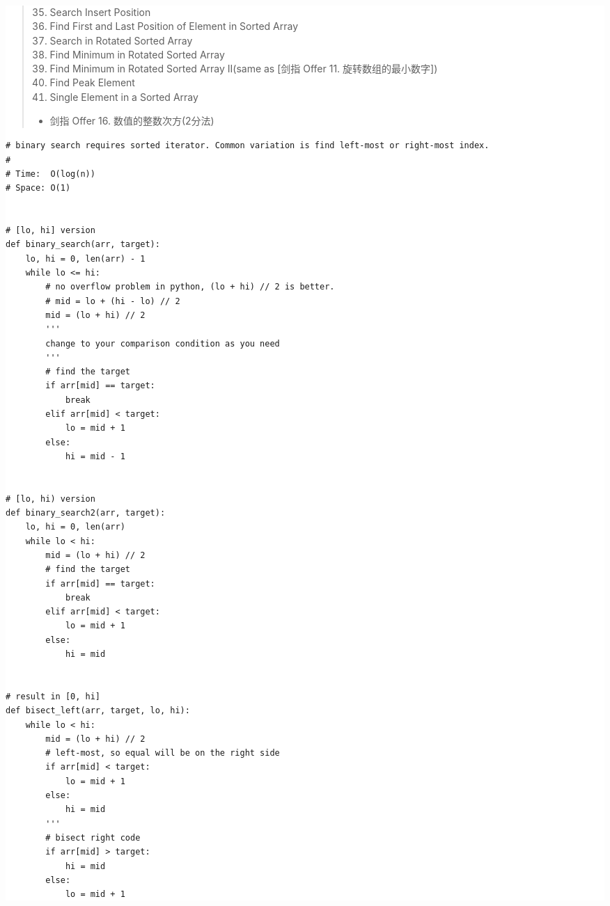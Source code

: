 >35. Search Insert Position
>34. Find First and Last Position of Element in Sorted Array
>33. Search in Rotated Sorted Array
>153. Find Minimum in Rotated Sorted Array
>154. Find Minimum in Rotated Sorted Array II(same as [剑指 Offer 11. 旋转数组的最小数字])
>162. Find Peak Element
>540. Single Element in a Sorted Array
>* 剑指 Offer 16. 数值的整数次方(2分法)

```python3
# binary search requires sorted iterator. Common variation is find left-most or right-most index.
#
# Time:  O(log(n))
# Space: O(1)


# [lo, hi] version
def binary_search(arr, target):
    lo, hi = 0, len(arr) - 1
    while lo <= hi:
        # no overflow problem in python, (lo + hi) // 2 is better.
        # mid = lo + (hi - lo) // 2
        mid = (lo + hi) // 2
        '''
        change to your comparison condition as you need
        '''
        # find the target
        if arr[mid] == target:
            break
        elif arr[mid] < target:
            lo = mid + 1
        else:
            hi = mid - 1


# [lo, hi) version
def binary_search2(arr, target):
    lo, hi = 0, len(arr)
    while lo < hi:
        mid = (lo + hi) // 2
        # find the target
        if arr[mid] == target:
            break
        elif arr[mid] < target:
            lo = mid + 1
        else:
            hi = mid


# result in [0, hi]
def bisect_left(arr, target, lo, hi):
    while lo < hi:
        mid = (lo + hi) // 2
        # left-most, so equal will be on the right side
        if arr[mid] < target:
            lo = mid + 1
        else:
            hi = mid
        '''
        # bisect right code
        if arr[mid] > target:
            hi = mid
        else:
            lo = mid + 1
```